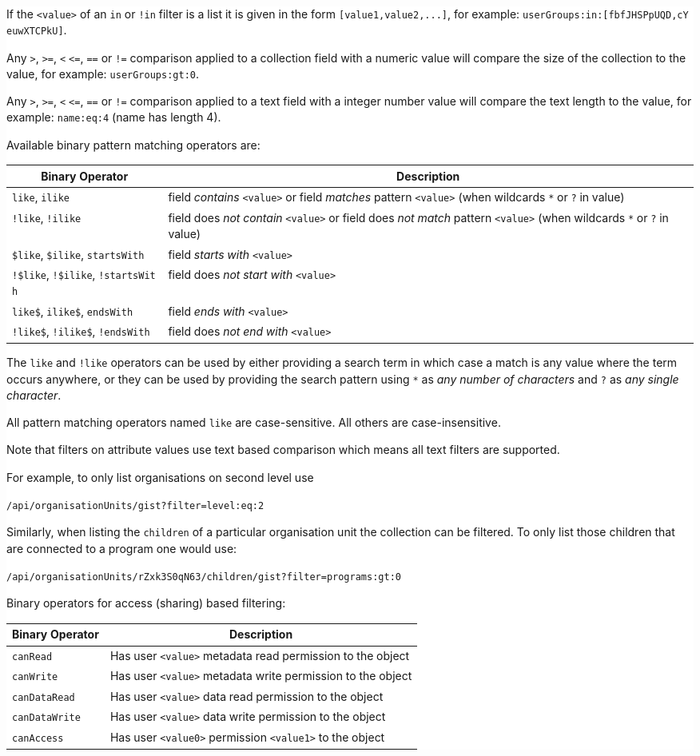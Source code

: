 If the `<value>` of an `in` or `!in` filter is a list it is given in the form
`[value1,value2,...]`, for example: `userGroups:in:[fbfJHSPpUQD,cYeuwXTCPkU]`.

Any `>`, `>=`, `<` `<=`, `==` or `!=` comparison applied to a collection field 
with a numeric value will compare the size of the collection to the value, for
example: `userGroups:gt:0`.

Any `>`, `>=`, `<` `<=`, `==` or `!=` comparison applied to a text field 
with a integer number value will compare the text length to the value, for 
example: `name:eq:4` (name has length 4).


Available binary pattern matching operators are:

| Binary Operator                   | Description                              |
| --------------------------------- | ---------------------------------------- |
| `like`, `ilike`                   | field _contains_ `<value>` or field _matches_ pattern `<value>` (when wildcards `*` or `?` in value) |
| `!like`, `!ilike`                 | field does _not contain_ `<value>` or field does _not match_ pattern `<value>` (when wildcards `*` or `?` in value) |
| `$like`, `$ilike`, `startsWith`   | field _starts with_ `<value>`            |
| `!$like`, `!$ilike`, `!startsWith`| field does _not start with_ `<value>`    |
| `like$`, `ilike$`, `endsWith`     | field _ends with_ `<value>`              |
| `!like$`, `!ilike$`, `!endsWith`  | field does _not end with_ `<value>`      |

The `like` and `!like` operators can be used by either providing a search term
in which case a match is any value where the term occurs anywhere, or they can
be used by providing the search pattern using `*` as _any number of characters_
and `?` as _any single character_.

All pattern matching operators named `like` are case-sensitive. All others 
are case-insensitive. 

Note that filters on attribute values use text based comparison which means 
all text filters are supported.

For example, to only list organisations on second level use

    /api/organisationUnits/gist?filter=level:eq:2

Similarly, when listing the `children` of a particular organisation unit the
collection can be filtered. To only list those children that are connected to
a program one would use:

    /api/organisationUnits/rZxk3S0qN63/children/gist?filter=programs:gt:0

Binary operators for access (sharing) based filtering:

| Binary Operator   | Description                                              |
| ----------------- | -------------------------------------------------------- |
| `canRead`         | Has user `<value>` metadata read permission to the object |
| `canWrite`        | Has user `<value>` metadata write permission to the object |
| `canDataRead`     | Has user `<value>` data read permission to the object    |
| `canDataWrite`    | Has user `<value>` data write permission to the object   |
| `canAccess`       | Has user `<value0>` permission `<value1>` to the object  |

